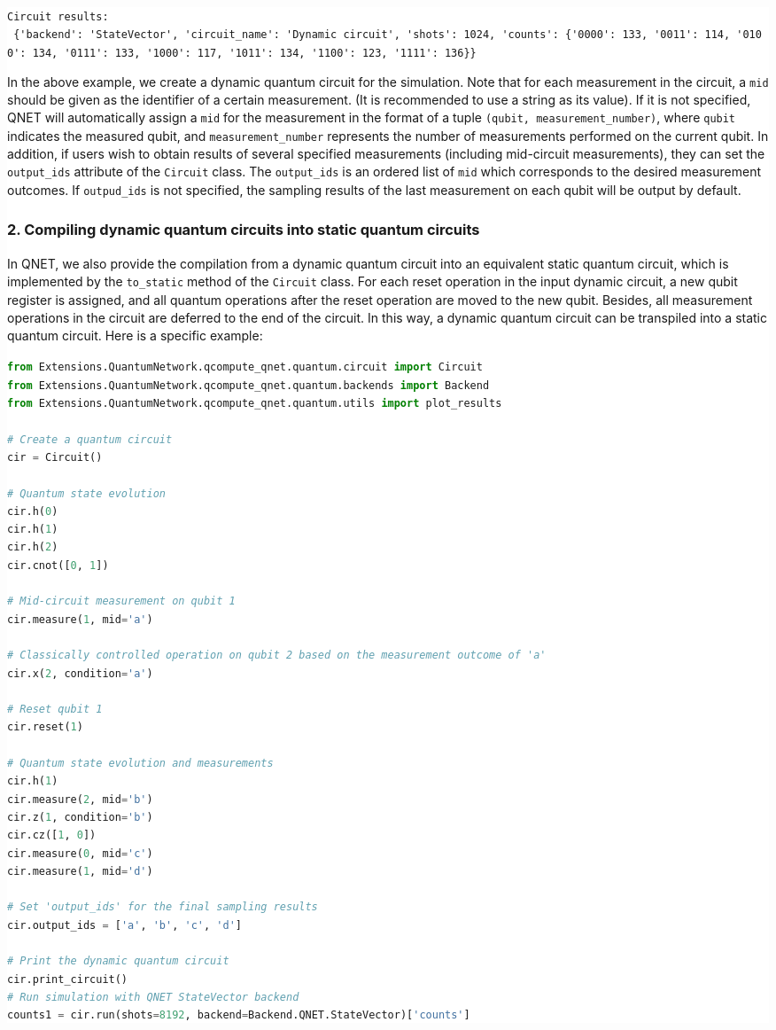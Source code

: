 ```shell
Circuit results:
 {'backend': 'StateVector', 'circuit_name': 'Dynamic circuit', 'shots': 1024, 'counts': {'0000': 133, '0011': 114, '0100': 134, '0111': 133, '1000': 117, '1011': 134, '1100': 123, '1111': 136}}
```

In the above example, we create a dynamic quantum circuit for the simulation. Note that for each measurement in the circuit, a `mid` should be given as the identifier of a certain measurement. (It is recommended to use a string as its value). If it is not specified, QNET will automatically assign a `mid` for the measurement in the format of a tuple `(qubit, measurement_number)`, where `qubit` indicates the measured qubit, and `measurement_number` represents the number of measurements performed on the current qubit. In addition, if users wish to obtain results of several specified measurements (including mid-circuit measurements), they can set the `output_ids` attribute of the `Circuit` class. The `output_ids` is an ordered list of `mid` which corresponds to the desired measurement outcomes. If `outpud_ids` is not specified, the sampling results of the last measurement on each qubit will be output by default.

### 2. Compiling dynamic quantum circuits into static quantum circuits

In QNET, we also provide the compilation from a dynamic quantum circuit into an equivalent static quantum circuit, which is implemented by the `to_static` method of the `Circuit` class. For each reset operation in the input dynamic circuit, a new qubit register is assigned, and all quantum operations after the reset operation are moved to the new qubit. Besides, all measurement operations in the circuit are deferred to the end of the circuit. In this way, a dynamic quantum circuit can be transpiled into a static quantum circuit. Here is a specific example:

```python
from Extensions.QuantumNetwork.qcompute_qnet.quantum.circuit import Circuit
from Extensions.QuantumNetwork.qcompute_qnet.quantum.backends import Backend
from Extensions.QuantumNetwork.qcompute_qnet.quantum.utils import plot_results

# Create a quantum circuit
cir = Circuit()

# Quantum state evolution
cir.h(0)
cir.h(1)
cir.h(2)
cir.cnot([0, 1])

# Mid-circuit measurement on qubit 1
cir.measure(1, mid='a')

# Classically controlled operation on qubit 2 based on the measurement outcome of 'a'
cir.x(2, condition='a')

# Reset qubit 1
cir.reset(1)

# Quantum state evolution and measurements
cir.h(1)
cir.measure(2, mid='b')
cir.z(1, condition='b')
cir.cz([1, 0])
cir.measure(0, mid='c')
cir.measure(1, mid='d')

# Set 'output_ids' for the final sampling results
cir.output_ids = ['a', 'b', 'c', 'd']

# Print the dynamic quantum circuit
cir.print_circuit()
# Run simulation with QNET StateVector backend
counts1 = cir.run(shots=8192, backend=Backend.QNET.StateVector)['counts']
```